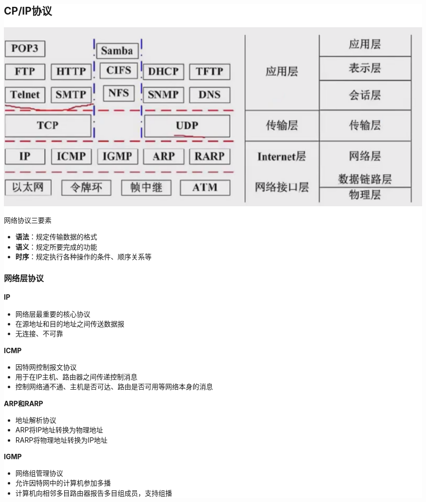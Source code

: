 ## CP/IP协议

![image-20251009223811568](./image/image-20251009223811568.png)

网络协议三要素

- **语法**：规定传输数据的格式
- **语义**：规定所要完成的功能
- **时序**：规定执行各种操作的条件、顺序关系等

### 网络层协议

**IP**

- 网络层最重要的核心协议
- 在源地址和目的地址之间传送数据报
- 无连接、不可靠

**ICMP**

- 因特网控制报文协议
- 用于在IP主机、路由器之间传递控制消息
- 控制网络通不通、主机是否可达、路由是否可用等网络本身的消息

**ARP和RARP**

- 地址解析协议
- ARP将IP地址转换为物理地址
- RARP将物理地址转换为IP地址

**IGMP**

- 网络组管理协议
- 允许因特网中的计算机参加多播
- 计算机向相邻多目路由器报告多目组成员，支持组播
